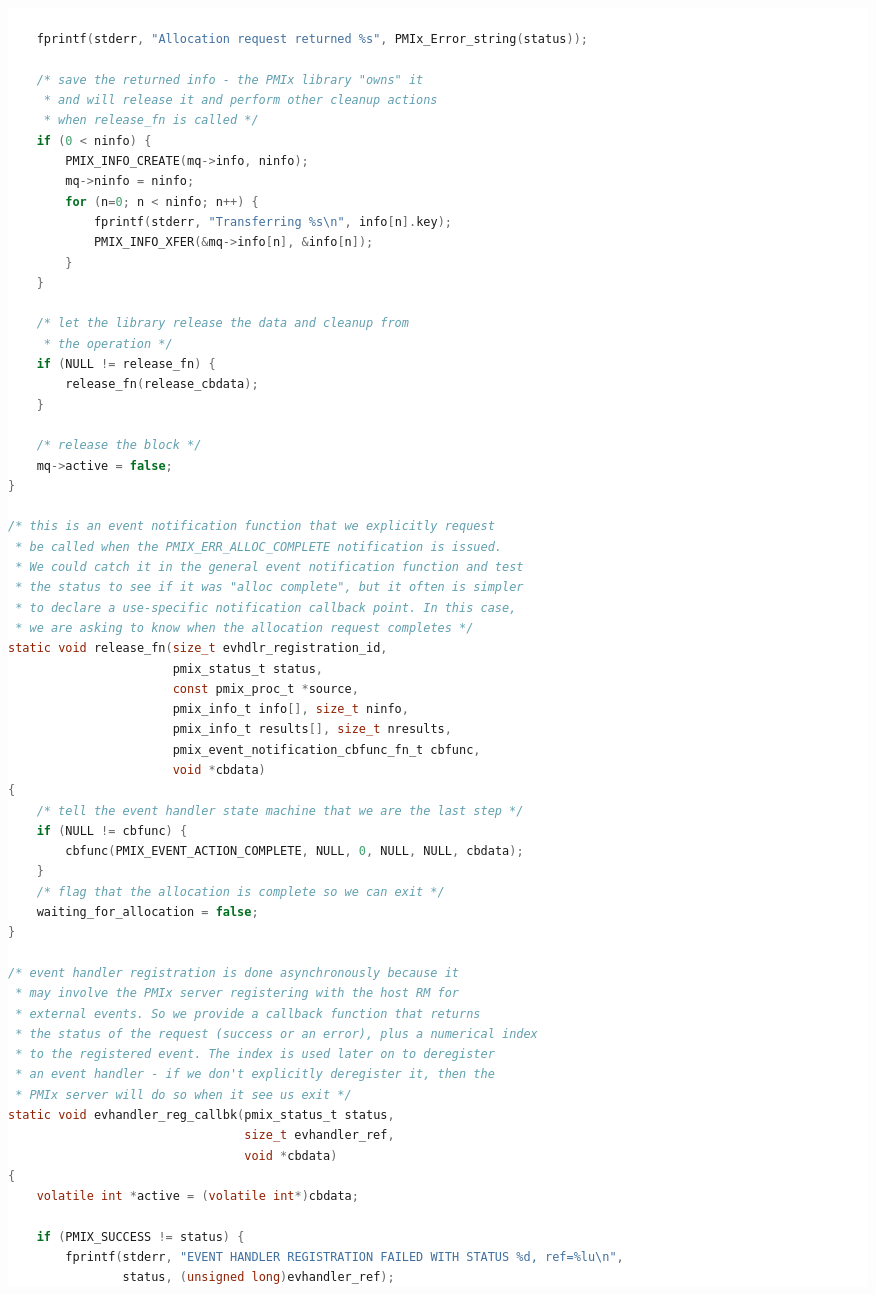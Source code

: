 ```c

    fprintf(stderr, "Allocation request returned %s", PMIx_Error_string(status));

    /* save the returned info - the PMIx library "owns" it
     * and will release it and perform other cleanup actions
     * when release_fn is called */
    if (0 < ninfo) {
        PMIX_INFO_CREATE(mq->info, ninfo);
        mq->ninfo = ninfo;
        for (n=0; n < ninfo; n++) {
            fprintf(stderr, "Transferring %s\n", info[n].key);
            PMIX_INFO_XFER(&mq->info[n], &info[n]);
        }
    }

    /* let the library release the data and cleanup from
     * the operation */
    if (NULL != release_fn) {
        release_fn(release_cbdata);
    }

    /* release the block */
    mq->active = false;
}

/* this is an event notification function that we explicitly request
 * be called when the PMIX_ERR_ALLOC_COMPLETE notification is issued.
 * We could catch it in the general event notification function and test
 * the status to see if it was "alloc complete", but it often is simpler
 * to declare a use-specific notification callback point. In this case,
 * we are asking to know when the allocation request completes */
static void release_fn(size_t evhdlr_registration_id,
                       pmix_status_t status,
                       const pmix_proc_t *source,
                       pmix_info_t info[], size_t ninfo,
                       pmix_info_t results[], size_t nresults,
                       pmix_event_notification_cbfunc_fn_t cbfunc,
                       void *cbdata)
{
    /* tell the event handler state machine that we are the last step */
    if (NULL != cbfunc) {
        cbfunc(PMIX_EVENT_ACTION_COMPLETE, NULL, 0, NULL, NULL, cbdata);
    }
    /* flag that the allocation is complete so we can exit */
    waiting_for_allocation = false;
}

/* event handler registration is done asynchronously because it
 * may involve the PMIx server registering with the host RM for
 * external events. So we provide a callback function that returns
 * the status of the request (success or an error), plus a numerical index
 * to the registered event. The index is used later on to deregister
 * an event handler - if we don't explicitly deregister it, then the
 * PMIx server will do so when it see us exit */
static void evhandler_reg_callbk(pmix_status_t status,
                                 size_t evhandler_ref,
                                 void *cbdata)
{
    volatile int *active = (volatile int*)cbdata;

    if (PMIX_SUCCESS != status) {
        fprintf(stderr, "EVENT HANDLER REGISTRATION FAILED WITH STATUS %d, ref=%lu\n",
                status, (unsigned long)evhandler_ref);
```